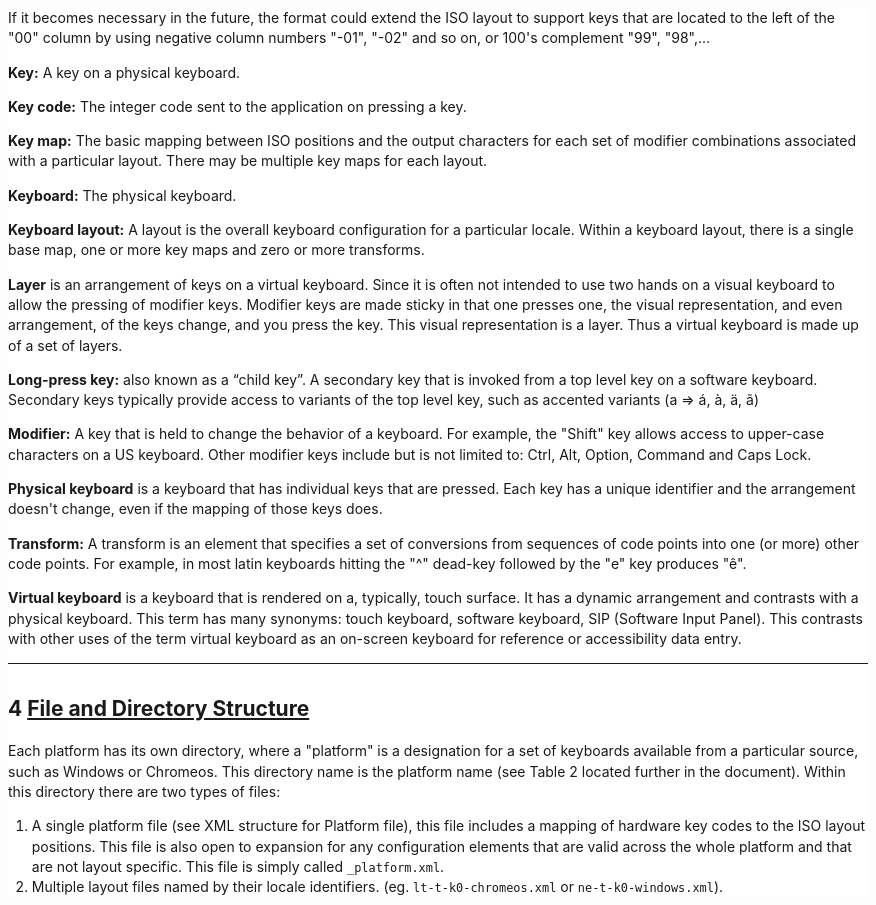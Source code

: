 If it becomes necessary in the future, the format could extend the ISO layout to support keys that are located to the left of the "00" column by using negative column numbers "-01", "-02" and so on, or 100's complement "99", "98",...

**Key:** A key on a physical keyboard.

**Key code:** The integer code sent to the application on pressing a key.

**Key map:** The basic mapping between ISO positions and the output characters for each set of modifier combinations associated with a particular layout. There may be multiple key maps for each layout.

**Keyboard:** The physical keyboard.

**Keyboard layout:** A layout is the overall keyboard configuration for a particular locale. Within a keyboard layout, there is a single base map, one or more key maps and zero or more transforms.

**Layer** is an arrangement of keys on a virtual keyboard. Since it is often not intended to use two hands on a visual keyboard to allow the pressing of modifier keys. Modifier keys are made sticky in that one presses one, the visual representation, and even arrangement, of the keys change, and you press the key. This visual representation is a layer. Thus a virtual keyboard is made up of a set of layers.

**Long-press key:** also known as a “child key”. A secondary key that is invoked from a top level key on a software keyboard. Secondary keys typically provide access to variants of the top level key, such as accented variants (a => á, à, ä, ã)

**Modifier:** A key that is held to change the behavior of a keyboard. For example, the "Shift" key allows access to upper-case characters on a US keyboard. Other modifier keys include but is not limited to: Ctrl, Alt, Option, Command and Caps Lock.

**Physical keyboard** is a keyboard that has individual keys that are pressed. Each key has a unique identifier and the arrangement doesn't change, even if the mapping of those keys does.

**Transform:** A transform is an element that specifies a set of conversions from sequences of code points into one (or more) other code points. For example, in most latin keyboards hitting the "^" dead-key followed by the "e" key produces "ê".

**Virtual keyboard** is a keyboard that is rendered on a, typically, touch surface. It has a dynamic arrangement and contrasts with a physical keyboard. This term has many synonyms: touch keyboard, software keyboard, SIP (Software Input Panel). This contrasts with other uses of the term virtual keyboard as an on-screen keyboard for reference or accessibility data entry.

* * *

## 4 <a name="File_and_Dir_Structure" href="#File_and_Dir_Structure">File and Directory Structure</a>

Each platform has its own directory, where a "platform" is a designation for a set of keyboards available from a particular source, such as Windows or Chromeos. This directory name is the platform name (see Table 2 located further in the document). Within this directory there are two types of files:

1. A single platform file (see XML structure for Platform file), this file includes a mapping of hardware key codes to the ISO layout positions. This file is also open to expansion for any configuration elements that are valid across the whole platform and that are not layout specific. This file is simply called `_platform.xml`.
2. Multiple layout files named by their locale identifiers. (eg. `lt-t-k0-chromeos.xml` or `ne-t-k0-windows.xml`).
